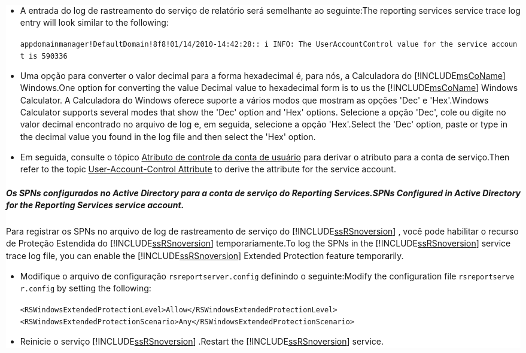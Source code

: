 -   <span data-ttu-id="5a880-183">A entrada do log de rastreamento do serviço de relatório será semelhante ao seguinte:</span><span class="sxs-lookup"><span data-stu-id="5a880-183">The reporting services service trace log entry will look similar to the following:</span></span>  
  
    ```  
    appdomainmanager!DefaultDomain!8f8!01/14/2010-14:42:28:: i INFO: The UserAccountControl value for the service account is 590336  
    ```  
  
-   <span data-ttu-id="5a880-184">Uma opção para converter o valor decimal para a forma hexadecimal é, para nós, a Calculadora do [!INCLUDE[msCoName](../../includes/msconame-md.md)] Windows.</span><span class="sxs-lookup"><span data-stu-id="5a880-184">One option for converting the value Decimal value to hexadecimal form is to us the [!INCLUDE[msCoName](../../includes/msconame-md.md)] Windows Calculator.</span></span> <span data-ttu-id="5a880-185">A Calculadora do Windows oferece suporte a vários modos que mostram as opções 'Dec' e 'Hex'.</span><span class="sxs-lookup"><span data-stu-id="5a880-185">Windows Calculator supports several modes that show the 'Dec' option and 'Hex' options.</span></span> <span data-ttu-id="5a880-186">Selecione a opção 'Dec', cole ou digite no valor decimal encontrado no arquivo de log e, em seguida, selecione a opção 'Hex'.</span><span class="sxs-lookup"><span data-stu-id="5a880-186">Select the 'Dec' option, paste or type in the decimal value you found in the log file and then select the 'Hex' option.</span></span>  
  
-   <span data-ttu-id="5a880-187">Em seguida, consulte o tópico [Atributo de controle da conta de usuário](https://go.microsoft.com/fwlink/?LinkId=183366) para derivar o atributo para a conta de serviço.</span><span class="sxs-lookup"><span data-stu-id="5a880-187">Then refer to the topic [User-Account-Control Attribute](https://go.microsoft.com/fwlink/?LinkId=183366) to derive the attribute for the service account.</span></span>  
  
##### <a name="spns-configured-in-active-directory-for-the-reporting-services-service-account"></a><span data-ttu-id="5a880-188">Os SPNs configurados no Active Directory para a conta de serviço do Reporting Services.</span><span class="sxs-lookup"><span data-stu-id="5a880-188">SPNs Configured in Active Directory for the Reporting Services service account.</span></span>  
 <span data-ttu-id="5a880-189">Para registrar os SPNs no arquivo de log de rastreamento de serviço do [!INCLUDE[ssRSnoversion](../../includes/ssrsnoversion-md.md)] , você pode habilitar o recurso de Proteção Estendida do [!INCLUDE[ssRSnoversion](../../includes/ssrsnoversion-md.md)] temporariamente.</span><span class="sxs-lookup"><span data-stu-id="5a880-189">To log the SPNs in the [!INCLUDE[ssRSnoversion](../../includes/ssrsnoversion-md.md)] service trace log file, you can enable the [!INCLUDE[ssRSnoversion](../../includes/ssrsnoversion-md.md)] Extended Protection feature temporarily.</span></span>  
  
-   <span data-ttu-id="5a880-190">Modifique o arquivo de configuração `rsreportserver.config` definindo o seguinte:</span><span class="sxs-lookup"><span data-stu-id="5a880-190">Modify the configuration file `rsreportserver.config` by setting the following:</span></span>  
  
    ```  
    <RSWindowsExtendedProtectionLevel>Allow</RSWindowsExtendedProtectionLevel>   
    <RSWindowsExtendedProtectionScenario>Any</RSWindowsExtendedProtectionScenario>  
    ```  
  
-   <span data-ttu-id="5a880-191">Reinicie o serviço [!INCLUDE[ssRSnoversion](../../includes/ssrsnoversion-md.md)] .</span><span class="sxs-lookup"><span data-stu-id="5a880-191">Restart the [!INCLUDE[ssRSnoversion](../../includes/ssrsnoversion-md.md)] service.</span></span>
